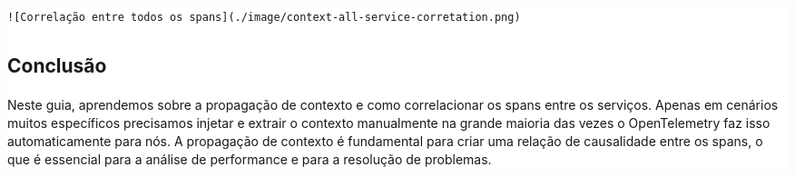     ![Correlação entre todos os spans](./image/context-all-service-corretation.png)

## Conclusão

Neste guia, aprendemos sobre a propagação de contexto e como correlacionar os spans entre os serviços. Apenas em cenários muitos específicos precisamos injetar e extrair o contexto manualmente na grande maioria das vezes o OpenTelemetry faz isso automaticamente para nós. A propagação de contexto é fundamental para criar uma relação de causalidade entre os spans, o que é essencial para a análise de performance e para a resolução de problemas.
